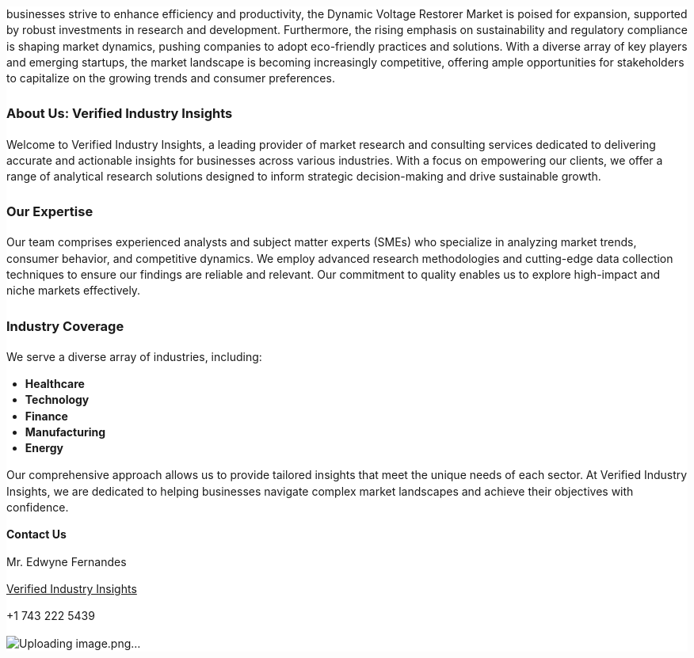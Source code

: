 businesses strive to enhance efficiency and productivity, the Dynamic Voltage Restorer Market is poised for expansion, supported by robust investments in research and development. Furthermore, the rising emphasis on sustainability and regulatory compliance is shaping market dynamics, pushing companies to adopt eco-friendly practices and solutions. With a diverse array of key players and emerging startups, the market landscape is becoming increasingly competitive, offering ample opportunities for stakeholders to capitalize on the growing trends and consumer preferences.</p><h3>About Us: Verified Industry Insights</h3><p>Welcome to Verified Industry Insights, a leading provider of market research and consulting services dedicated to delivering accurate and actionable insights for businesses across various industries. With a focus on empowering our clients, we offer a range of analytical research solutions designed to inform strategic decision-making and drive sustainable growth.</p><h3>Our Expertise</h3><p>Our team comprises experienced analysts and subject matter experts (SMEs) who specialize in analyzing market trends, consumer behavior, and competitive dynamics. We employ advanced research methodologies and cutting-edge data collection techniques to ensure our findings are reliable and relevant. Our commitment to quality enables us to explore high-impact and niche markets effectively.</p><h3>Industry Coverage</h3><p>We serve a diverse array of industries, including:</p><ul><li><strong>Healthcare</strong></li><li><strong>Technology</strong></li><li><strong>Finance</strong></li><li><strong>Manufacturing</strong></li><li><strong>Energy</strong></li></ul><p>Our comprehensive approach allows us to provide tailored insights that meet the unique needs of each sector. At Verified Industry Insights, we are dedicated to helping businesses navigate complex market landscapes and achieve their objectives with confidence.</p><p><strong>Contact Us</strong></p><p>Mr. Edwyne Fernandes</p><p><a href="https://www.verifiedindustryinsights.com/">Verified Industry Insights</a></p><p>+1 743 222 5439</p>
![Uploading image.png…]()
